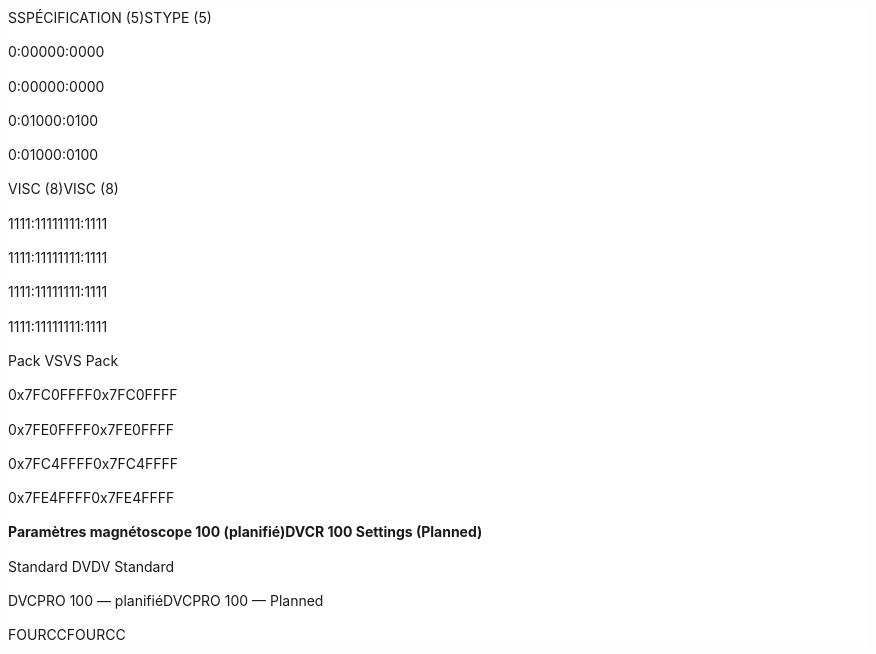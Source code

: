 <span data-ttu-id="e85e2-213">SSPÉCIFICATION (5)</span><span class="sxs-lookup"><span data-stu-id="e85e2-213">STYPE (5)</span></span>

<span data-ttu-id="e85e2-214">0:0000</span><span class="sxs-lookup"><span data-stu-id="e85e2-214">0:0000</span></span>

<span data-ttu-id="e85e2-215">0:0000</span><span class="sxs-lookup"><span data-stu-id="e85e2-215">0:0000</span></span>

<span data-ttu-id="e85e2-216">0:0100</span><span class="sxs-lookup"><span data-stu-id="e85e2-216">0:0100</span></span>

<span data-ttu-id="e85e2-217">0:0100</span><span class="sxs-lookup"><span data-stu-id="e85e2-217">0:0100</span></span>

<span data-ttu-id="e85e2-218">VISC (8)</span><span class="sxs-lookup"><span data-stu-id="e85e2-218">VISC (8)</span></span>

<span data-ttu-id="e85e2-219">1111:1111</span><span class="sxs-lookup"><span data-stu-id="e85e2-219">1111:1111</span></span>

<span data-ttu-id="e85e2-220">1111:1111</span><span class="sxs-lookup"><span data-stu-id="e85e2-220">1111:1111</span></span>

<span data-ttu-id="e85e2-221">1111:1111</span><span class="sxs-lookup"><span data-stu-id="e85e2-221">1111:1111</span></span>

<span data-ttu-id="e85e2-222">1111:1111</span><span class="sxs-lookup"><span data-stu-id="e85e2-222">1111:1111</span></span>

<span data-ttu-id="e85e2-223">Pack VS</span><span class="sxs-lookup"><span data-stu-id="e85e2-223">VS Pack</span></span>

<span data-ttu-id="e85e2-224">0x7FC0FFFF</span><span class="sxs-lookup"><span data-stu-id="e85e2-224">0x7FC0FFFF</span></span>

<span data-ttu-id="e85e2-225">0x7FE0FFFF</span><span class="sxs-lookup"><span data-stu-id="e85e2-225">0x7FE0FFFF</span></span>

<span data-ttu-id="e85e2-226">0x7FC4FFFF</span><span class="sxs-lookup"><span data-stu-id="e85e2-226">0x7FC4FFFF</span></span>

<span data-ttu-id="e85e2-227">0x7FE4FFFF</span><span class="sxs-lookup"><span data-stu-id="e85e2-227">0x7FE4FFFF</span></span>



 

<span data-ttu-id="e85e2-228">**Paramètres magnétoscope 100 (planifié)**</span><span class="sxs-lookup"><span data-stu-id="e85e2-228">**DVCR 100 Settings (Planned)**</span></span>



<span data-ttu-id="e85e2-229">Standard DV</span><span class="sxs-lookup"><span data-stu-id="e85e2-229">DV Standard</span></span>

<span data-ttu-id="e85e2-230">DVCPRO 100 — planifié</span><span class="sxs-lookup"><span data-stu-id="e85e2-230">DVCPRO 100 — Planned</span></span>

<span data-ttu-id="e85e2-231">FOURCC</span><span class="sxs-lookup"><span data-stu-id="e85e2-231">FOURCC</span></span>

